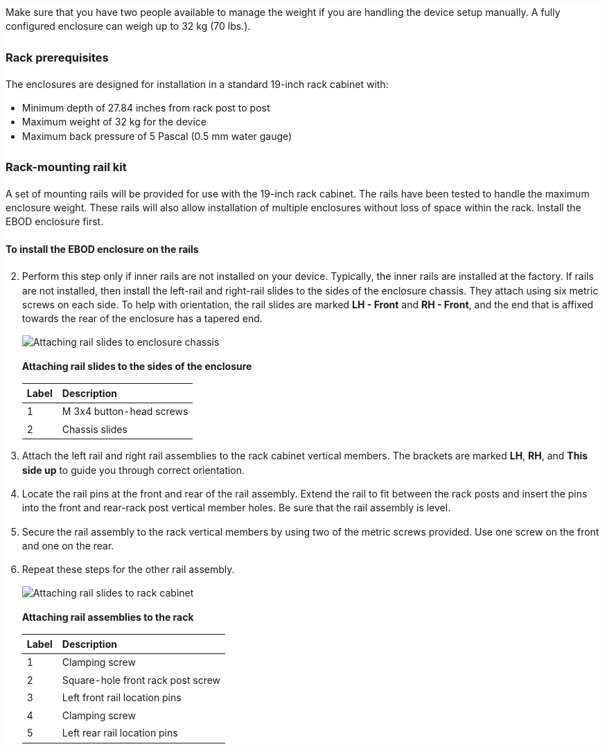  Make sure that you have two people available to manage the weight if you are handling the device setup manually. A fully configured enclosure can weigh up to 32 kg (70 lbs.).

### Rack prerequisites

The enclosures are designed for installation in a standard 19-inch rack cabinet with:

- Minimum depth of 27.84 inches from rack post to post
- Maximum weight of 32 kg for the device
- Maximum back pressure of 5 Pascal (0.5 mm water gauge)

### Rack-mounting rail kit

A set of mounting rails will be provided for use with the 19-inch rack cabinet. The rails have been tested to handle the maximum enclosure weight. These rails will also allow installation of multiple enclosures without loss of space within the rack. Install the EBOD enclosure first.

#### To install the EBOD enclosure on the rails

2. Perform this step only if inner rails are not installed on your device. Typically, the inner rails are installed at the factory. If rails are not installed, then install the left-rail and right-rail slides to the sides of the enclosure chassis. They attach using six metric screws on each side. To help with orientation, the rail slides are marked **LH - Front** and **RH - Front**, and the end that is affixed towards the rear of the enclosure has a tapered end.

    ![Attaching rail slides to enclosure chassis](./media/storsimple-8600-hardware-installation/HCSAttachingRailSlidestoEnclosureChassis.png) 

    **Attaching rail slides to the sides of the enclosure**

    Label | Description
    ----- | -----------
    1     | M 3x4 button-head screws
    2     | Chassis slides
 
3. Attach the left rail and right rail assemblies to the rack cabinet vertical members. The brackets are marked **LH**, **RH**, and **This side up** to guide you through correct orientation.

4. Locate the rail pins at the front and rear of the rail assembly. Extend the rail to fit between the rack posts and insert the pins into the front and rear-rack post vertical member holes. Be sure that the rail assembly is level.

5. Secure the rail assembly to the rack vertical members by using two of the metric screws provided. Use one screw on the front and one on the rear.

6. Repeat these steps for the other rail assembly.

     ![Attaching rail slides to rack cabinet](./media/storsimple-8600-hardware-installation/HCSAttachingRailSlidestoRackCabinet.png) 

    **Attaching rail assemblies to the rack**

     Label | Description
     ----- | -----------
     1     | Clamping screw
     2     | Square-hole front rack post screw
     3     | Left front rail location pins
     4     | Clamping screw
     5     | Left rear rail location pins
